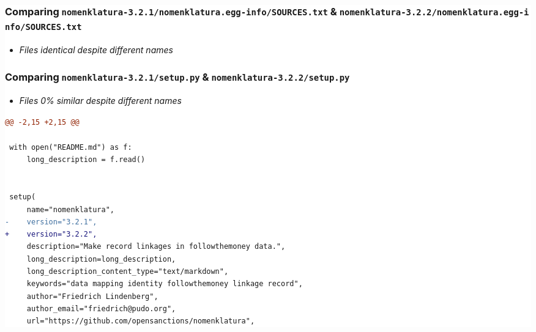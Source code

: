 ### Comparing `nomenklatura-3.2.1/nomenklatura.egg-info/SOURCES.txt` & `nomenklatura-3.2.2/nomenklatura.egg-info/SOURCES.txt`

 * *Files identical despite different names*

### Comparing `nomenklatura-3.2.1/setup.py` & `nomenklatura-3.2.2/setup.py`

 * *Files 0% similar despite different names*

```diff
@@ -2,15 +2,15 @@
 
 with open("README.md") as f:
     long_description = f.read()
 
 
 setup(
     name="nomenklatura",
-    version="3.2.1",
+    version="3.2.2",
     description="Make record linkages in followthemoney data.",
     long_description=long_description,
     long_description_content_type="text/markdown",
     keywords="data mapping identity followthemoney linkage record",
     author="Friedrich Lindenberg",
     author_email="friedrich@pudo.org",
     url="https://github.com/opensanctions/nomenklatura",
```

